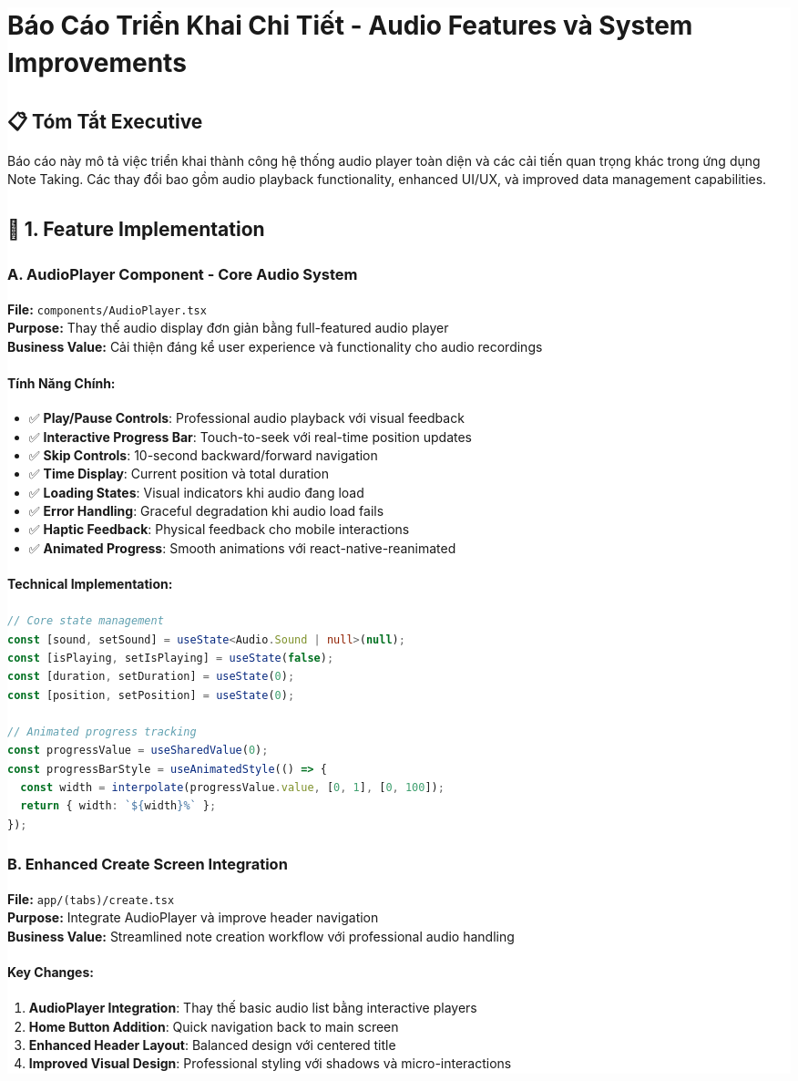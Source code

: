 # Báo Cáo Triển Khai Chi Tiết - Audio Features và System Improvements

## 📋 Tóm Tắt Executive

Báo cáo này mô tả việc triển khai thành công hệ thống audio player toàn diện và các cải tiến quan trọng khác trong ứng dụng Note Taking. Các thay đổi bao gồm audio playback functionality, enhanced UI/UX, và improved data management capabilities.

## 🎯 1. Feature Implementation

### **A. AudioPlayer Component - Core Audio System**

**File:** `components/AudioPlayer.tsx`  
**Purpose:** Thay thế audio display đơn giản bằng full-featured audio player  
**Business Value:** Cải thiện đáng kể user experience và functionality cho audio recordings

#### **Tính Năng Chính:**
- ✅ **Play/Pause Controls**: Professional audio playback với visual feedback
- ✅ **Interactive Progress Bar**: Touch-to-seek với real-time position updates
- ✅ **Skip Controls**: 10-second backward/forward navigation
- ✅ **Time Display**: Current position và total duration
- ✅ **Loading States**: Visual indicators khi audio đang load
- ✅ **Error Handling**: Graceful degradation khi audio load fails
- ✅ **Haptic Feedback**: Physical feedback cho mobile interactions
- ✅ **Animated Progress**: Smooth animations với react-native-reanimated

#### **Technical Implementation:**
```typescript
// Core state management
const [sound, setSound] = useState<Audio.Sound | null>(null);
const [isPlaying, setIsPlaying] = useState(false);
const [duration, setDuration] = useState(0);
const [position, setPosition] = useState(0);

// Animated progress tracking
const progressValue = useSharedValue(0);
const progressBarStyle = useAnimatedStyle(() => {
  const width = interpolate(progressValue.value, [0, 1], [0, 100]);
  return { width: `${width}%` };
});
```

### **B. Enhanced Create Screen Integration**

**File:** `app/(tabs)/create.tsx`  
**Purpose:** Integrate AudioPlayer và improve header navigation  
**Business Value:** Streamlined note creation workflow với professional audio handling

#### **Key Changes:**
1. **AudioPlayer Integration**: Thay thế basic audio list bằng interactive players
2. **Home Button Addition**: Quick navigation back to main screen
3. **Enhanced Header Layout**: Balanced design với centered title
4. **Improved Visual Design**: Professional styling với shadows và micro-interactions
